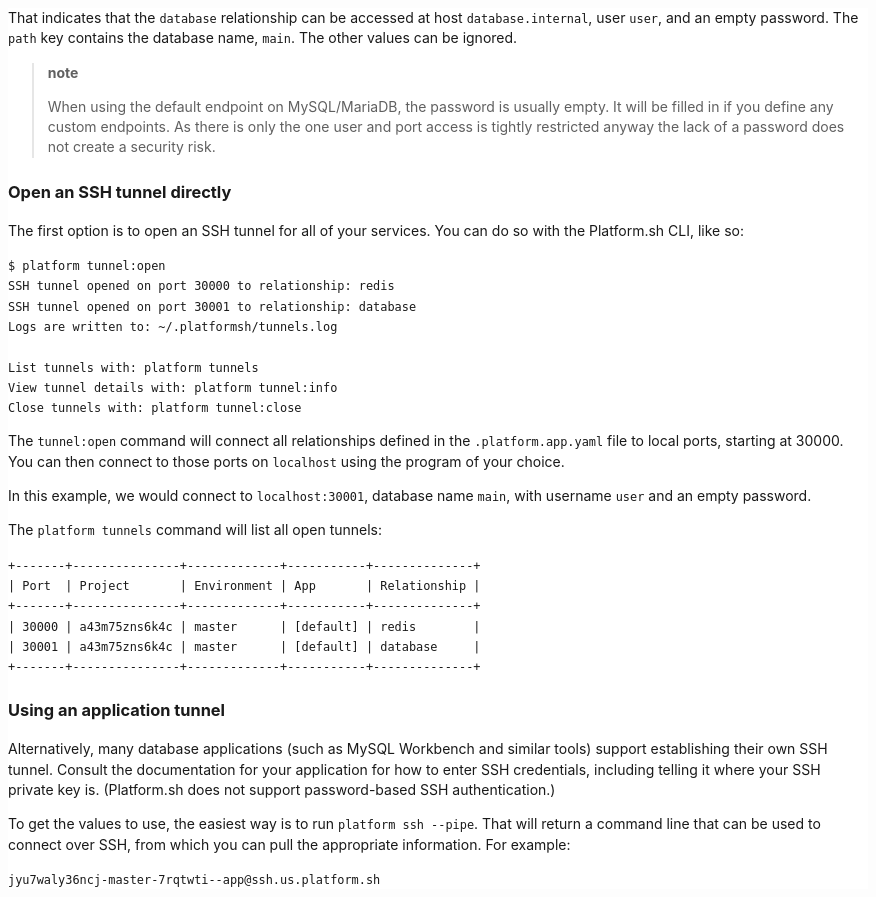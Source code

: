 That indicates that the `database` relationship can be accessed at host `database.internal`, user `user`, and an empty password.  The `path` key contains the database name, `main`.  The other values can be ignored.

> **note**
>
> When using the default endpoint on MySQL/MariaDB, the password is usually empty. It will be filled in if you define any custom endpoints. As there is only the one user and port access is tightly restricted anyway the lack of a password does not create a security risk.

### Open an SSH tunnel directly

The first option is to open an SSH tunnel for all of your services.  You can do so with the Platform.sh CLI, like so:

```bash
$ platform tunnel:open
SSH tunnel opened on port 30000 to relationship: redis
SSH tunnel opened on port 30001 to relationship: database
Logs are written to: ~/.platformsh/tunnels.log

List tunnels with: platform tunnels
View tunnel details with: platform tunnel:info
Close tunnels with: platform tunnel:close
```

The `tunnel:open` command will connect all relationships defined in the `.platform.app.yaml` file to local ports, starting at 30000.  You can then connect to those ports on `localhost` using the program of your choice.

In this example, we would connect to `localhost:30001`, database name `main`, with username `user` and an empty password.

The `platform tunnels` command will list all open tunnels:

```text
+-------+---------------+-------------+-----------+--------------+
| Port  | Project       | Environment | App       | Relationship |
+-------+---------------+-------------+-----------+--------------+
| 30000 | a43m75zns6k4c | master      | [default] | redis        |
| 30001 | a43m75zns6k4c | master      | [default] | database     |
+-------+---------------+-------------+-----------+--------------+
```

### Using an application tunnel

Alternatively, many database applications (such as MySQL Workbench and similar tools) support establishing their own SSH tunnel.  Consult the documentation for your application for how to enter SSH credentials, including telling it where your SSH private key is.  (Platform.sh does not support password-based SSH authentication.)

To get the values to use, the easiest way is to run `platform ssh --pipe`.  That will return a command line that can be used to connect over SSH, from which you can pull the appropriate information.  For example:

`jyu7waly36ncj-master-7rqtwti--app@ssh.us.platform.sh`
